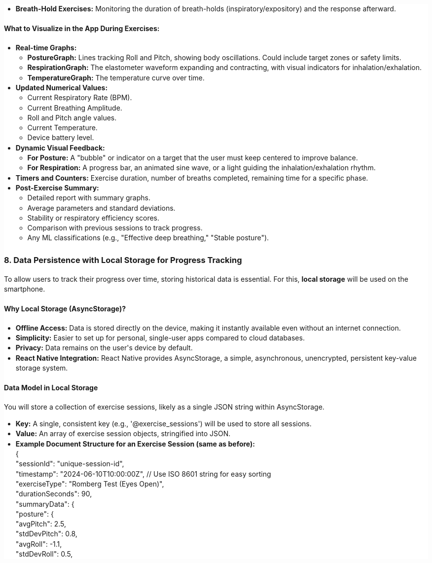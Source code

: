   * **Breath-Hold Exercises:** Monitoring the duration of breath-holds (inspiratory/expository) and the response afterward.

#### **What to Visualize in the App During Exercises:**

* **Real-time Graphs:**  
  * **PostureGraph:** Lines tracking Roll and Pitch, showing body oscillations. Could include target zones or safety limits.  
  * **RespirationGraph:** The elastometer waveform expanding and contracting, with visual indicators for inhalation/exhalation.  
  * **TemperatureGraph:** The temperature curve over time.  
* **Updated Numerical Values:**  
  * Current Respiratory Rate (BPM).  
  * Current Breathing Amplitude.  
  * Roll and Pitch angle values.  
  * Current Temperature.  
  * Device battery level.  
* **Dynamic Visual Feedback:**  
  * **For Posture:** A "bubble" or indicator on a target that the user must keep centered to improve balance.  
  * **For Respiration:** A progress bar, an animated sine wave, or a light guiding the inhalation/exhalation rhythm.  
* **Timers and Counters:** Exercise duration, number of breaths completed, remaining time for a specific phase.  
* **Post-Exercise Summary:**  
  * Detailed report with summary graphs.  
  * Average parameters and standard deviations.  
  * Stability or respiratory efficiency scores.  
  * Comparison with previous sessions to track progress.  
  * Any ML classifications (e.g., "Effective deep breathing," "Stable posture").

### **8\. Data Persistence with Local Storage for Progress Tracking**

To allow users to track their progress over time, storing historical data is essential. For this, **local storage** will be used on the smartphone.

#### **Why Local Storage (AsyncStorage)?**

* **Offline Access:** Data is stored directly on the device, making it instantly available even without an internet connection.  
* **Simplicity:** Easier to set up for personal, single-user apps compared to cloud databases.  
* **Privacy:** Data remains on the user's device by default.  
* **React Native Integration:** React Native provides AsyncStorage, a simple, asynchronous, unencrypted, persistent key-value storage system.

#### **Data Model in Local Storage**

You will store a collection of exercise sessions, likely as a single JSON string within AsyncStorage.

* **Key:** A single, consistent key (e.g., '@exercise\_sessions') will be used to store all sessions.  
* **Value:** An array of exercise session objects, stringified into JSON.  
* **Example Document Structure for an Exercise Session (same as before):**  
  {  
    "sessionId": "unique-session-id",  
    "timestamp": "2024-06-10T10:00:00Z", // Use ISO 8601 string for easy sorting  
    "exerciseType": "Romberg Test (Eyes Open)",  
    "durationSeconds": 90,  
    "summaryData": {  
      "posture": {  
        "avgPitch": 2.5,  
        "stdDevPitch": 0.8,  
        "avgRoll": \-1.1,  
        "stdDevRoll": 0.5,  